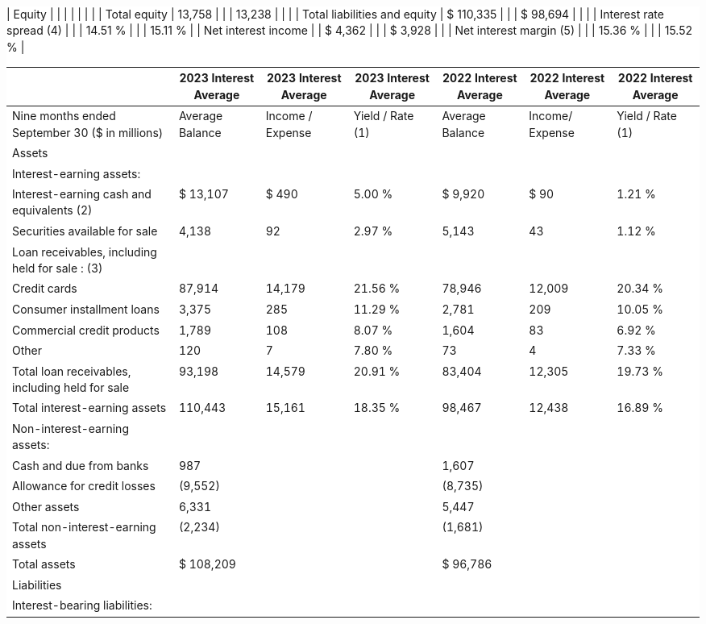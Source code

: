 | Equity                                             |                         |                         |                         |                         |                         |                         |
| Total equity                                       | 13,758                  |                         |                         | 13,238                  |                         |                         |
| Total liabilities and equity                       | $ 110,335               |                         |                         | $ 98,694                |                         |                         |
| Interest rate spread (4)                           |                         |                         | 14.51 %                 |                         |                         | 15.11 %                 |
| Net interest income                                |                         | $ 4,362                 |                         |                         | $ 3,928                 |                         |
| Net interest margin (5)                            |                         |                         | 15.36 %                 |                         |                         | 15.52 %                 |

|                                                    | 2023 Interest Average   | 2023 Interest Average   | 2023 Interest Average   | 2022 Interest Average   | 2022 Interest Average   | 2022 Interest Average   |
|----------------------------------------------------|-------------------------|-------------------------|-------------------------|-------------------------|-------------------------|-------------------------|
| Nine months ended September 30 ($ in millions)     | Average Balance         | Income / Expense        | Yield / Rate (1)        | Average Balance         | Income/ Expense         | Yield / Rate (1)        |
| Assets                                             |                         |                         |                         |                         |                         |                         |
| Interest-earning assets:                           |                         |                         |                         |                         |                         |                         |
| Interest-earning cash and equivalents (2)          | $ 13,107                | $ 490                   | 5.00 %                  | $ 9,920                 | $ 90                    | 1.21 %                  |
| Securities available for sale                      | 4,138                   | 92                      | 2.97 %                  | 5,143                   | 43                      | 1.12 %                  |
| Loan receivables, including held for sale : (3)    |                         |                         |                         |                         |                         |                         |
| Credit cards                                       | 87,914                  | 14,179                  | 21.56 %                 | 78,946                  | 12,009                  | 20.34 %                 |
| Consumer installment loans                         | 3,375                   | 285                     | 11.29 %                 | 2,781                   | 209                     | 10.05 %                 |
| Commercial credit products                         | 1,789                   | 108                     | 8.07 %                  | 1,604                   | 83                      | 6.92 %                  |
| Other                                              | 120                     | 7                       | 7.80 %                  | 73                      | 4                       | 7.33 %                  |
| Total loan receivables, including held for sale    | 93,198                  | 14,579                  | 20.91 %                 | 83,404                  | 12,305                  | 19.73 %                 |
| Total interest-earning assets                      | 110,443                 | 15,161                  | 18.35 %                 | 98,467                  | 12,438                  | 16.89 %                 |
| Non-interest-earning assets:                       |                         |                         |                         |                         |                         |                         |
| Cash and due from banks                            | 987                     |                         |                         | 1,607                   |                         |                         |
| Allowance for credit losses                        | (9,552)                 |                         |                         | (8,735)                 |                         |                         |
| Other assets                                       | 6,331                   |                         |                         | 5,447                   |                         |                         |
| Total non-interest-earning assets                  | (2,234)                 |                         |                         | (1,681)                 |                         |                         |
| Total assets                                       | $ 108,209               |                         |                         | $ 96,786                |                         |                         |
| Liabilities                                        |                         |                         |                         |                         |                         |                         |
| Interest-bearing liabilities:                      |                         |                         |                         |                         |                         |                         |